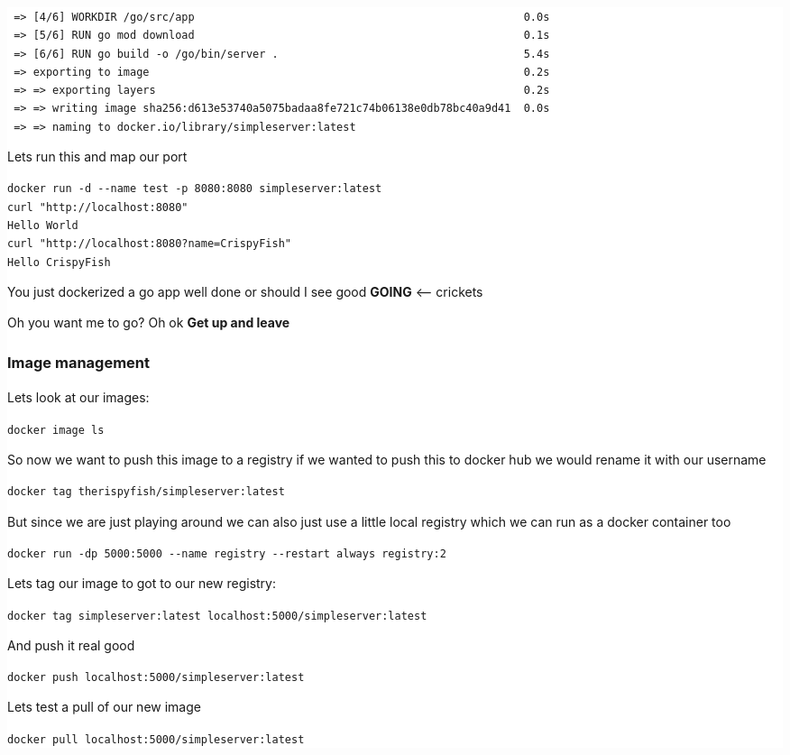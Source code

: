```shell
 => [4/6] WORKDIR /go/src/app                                                   0.0s
 => [5/6] RUN go mod download                                                   0.1s
 => [6/6] RUN go build -o /go/bin/server .                                      5.4s
 => exporting to image                                                          0.2s
 => => exporting layers                                                         0.2s
 => => writing image sha256:d613e53740a5075badaa8fe721c74b06138e0db78bc40a9d41  0.0s
 => => naming to docker.io/library/simpleserver:latest
```

Lets run this and map our port

```shell
docker run -d --name test -p 8080:8080 simpleserver:latest
curl "http://localhost:8080"
Hello World
curl "http://localhost:8080?name=CrispyFish"
Hello CrispyFish
```

You just dockerized a go app well done or should I see good **GOING** <-- crickets

Oh you want me to go? Oh ok **Get up and leave**

### Image management

Lets look at our images:

```shell
docker image ls
```

So now we want to push this image to a registry if we wanted to push this to docker hub we would rename it with our username

```shell
docker tag therispyfish/simpleserver:latest
```

But since we are just playing around we can also just use a little local registry which we can run as a docker container too

```shell
docker run -dp 5000:5000 --name registry --restart always registry:2
```

Lets tag our image to got to our new registry:

```shell
docker tag simpleserver:latest localhost:5000/simpleserver:latest
```

And push it real good

```shell
docker push localhost:5000/simpleserver:latest
```

Lets test a pull of our new image

```shell
docker pull localhost:5000/simpleserver:latest
```
